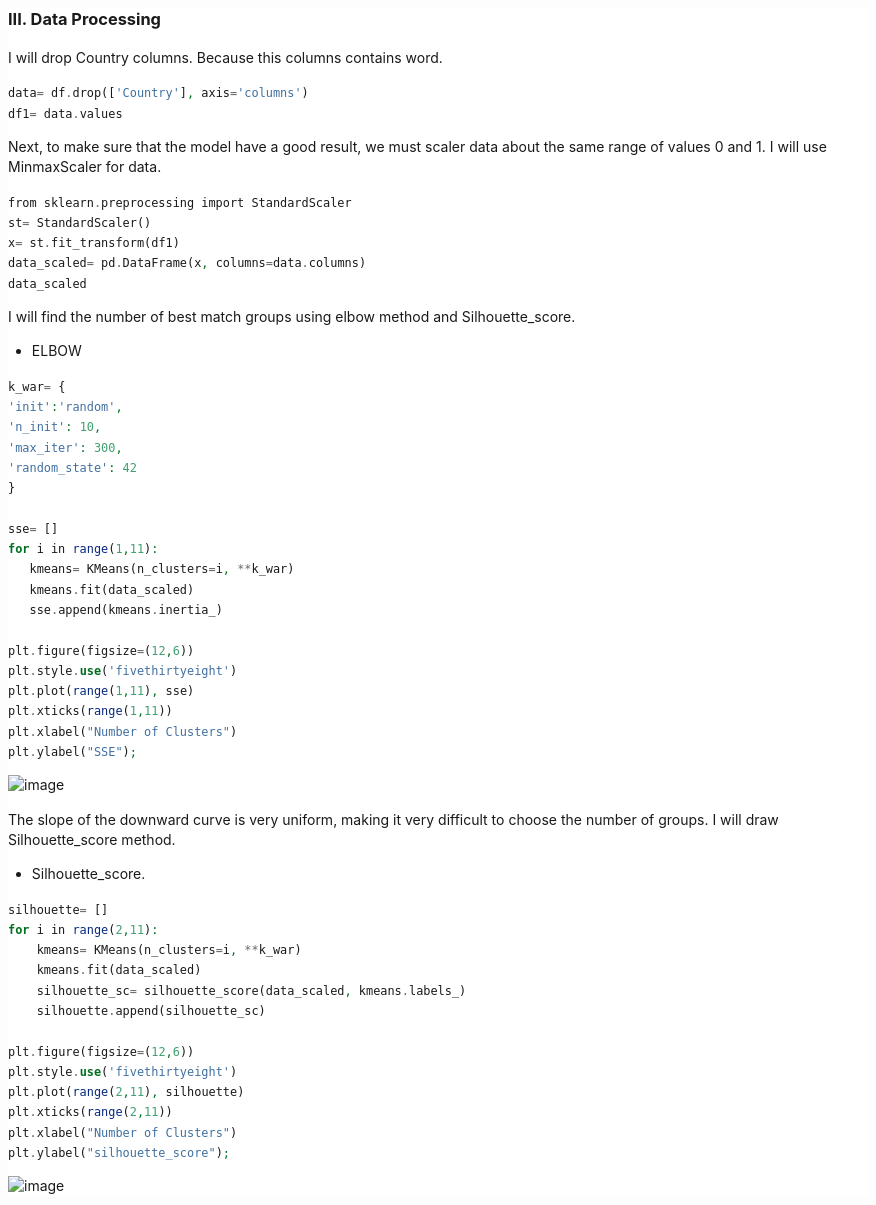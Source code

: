 ### III. Data Processing

I will drop Country columns. Because this columns contains word.

```php
data= df.drop(['Country'], axis='columns')
df1= data.values
```
Next, to make sure that the model have a good result, we must scaler data about the same range of values 0 and 1. I will use MinmaxScaler for data.
```php
from sklearn.preprocessing import StandardScaler
st= StandardScaler()
x= st.fit_transform(df1)
data_scaled= pd.DataFrame(x, columns=data.columns)
data_scaled
```
I will find the number of best match groups using elbow method and Silhouette_score.
 - ELBOW
 ```php
 k_war= {
'init':'random',
'n_init': 10,
'max_iter': 300,
'random_state': 42
}

sse= []
for i in range(1,11):
    kmeans= KMeans(n_clusters=i, **k_war)
    kmeans.fit(data_scaled)
    sse.append(kmeans.inertia_)

plt.figure(figsize=(12,6))
plt.style.use('fivethirtyeight')
plt.plot(range(1,11), sse)
plt.xticks(range(1,11))
plt.xlabel("Number of Clusters")
plt.ylabel("SSE");
```
![image](https://user-images.githubusercontent.com/110837675/202424684-b82b278c-51ad-499f-9e23-ee4431dbb0f3.png)

The slope of the downward curve is very uniform, making it very difficult to choose the number of groups. I will draw Silhouette_score method.
- Silhouette_score.
```php
silhouette= []
for i in range(2,11):
    kmeans= KMeans(n_clusters=i, **k_war)
    kmeans.fit(data_scaled)
    silhouette_sc= silhouette_score(data_scaled, kmeans.labels_)
    silhouette.append(silhouette_sc)

plt.figure(figsize=(12,6))
plt.style.use('fivethirtyeight')
plt.plot(range(2,11), silhouette)
plt.xticks(range(2,11))
plt.xlabel("Number of Clusters")
plt.ylabel("silhouette_score");
```
![image](https://user-images.githubusercontent.com/110837675/202426019-43c3fdad-b33e-4762-8165-aaecb2d19318.png)
